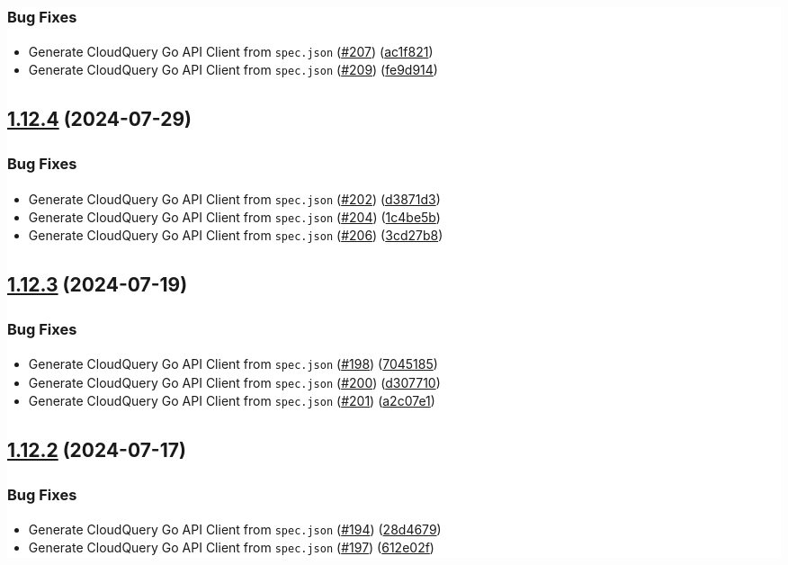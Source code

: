 
### Bug Fixes

* Generate CloudQuery Go API Client from `spec.json` ([#207](https://github.com/cloudquery/cloudquery-api-go/issues/207)) ([ac1f821](https://github.com/cloudquery/cloudquery-api-go/commit/ac1f821d8a6ee9a28014131818f5f579b3fb28ff))
* Generate CloudQuery Go API Client from `spec.json` ([#209](https://github.com/cloudquery/cloudquery-api-go/issues/209)) ([fe9d914](https://github.com/cloudquery/cloudquery-api-go/commit/fe9d914b40884ad28a494fcc61cb08072976ab1e))

## [1.12.4](https://github.com/cloudquery/cloudquery-api-go/compare/v1.12.3...v1.12.4) (2024-07-29)


### Bug Fixes

* Generate CloudQuery Go API Client from `spec.json` ([#202](https://github.com/cloudquery/cloudquery-api-go/issues/202)) ([d3871d3](https://github.com/cloudquery/cloudquery-api-go/commit/d3871d3c8feeeaace134ef32446b563068739330))
* Generate CloudQuery Go API Client from `spec.json` ([#204](https://github.com/cloudquery/cloudquery-api-go/issues/204)) ([1c4be5b](https://github.com/cloudquery/cloudquery-api-go/commit/1c4be5bfdca67bc0b519c14fd2d8b9d3fc4e6cc4))
* Generate CloudQuery Go API Client from `spec.json` ([#206](https://github.com/cloudquery/cloudquery-api-go/issues/206)) ([3cd27b8](https://github.com/cloudquery/cloudquery-api-go/commit/3cd27b8898f02b7e41cef5f16886e81a75b73765))

## [1.12.3](https://github.com/cloudquery/cloudquery-api-go/compare/v1.12.2...v1.12.3) (2024-07-19)


### Bug Fixes

* Generate CloudQuery Go API Client from `spec.json` ([#198](https://github.com/cloudquery/cloudquery-api-go/issues/198)) ([7045185](https://github.com/cloudquery/cloudquery-api-go/commit/7045185d92d7590880a563cf6c61112216cdbfaf))
* Generate CloudQuery Go API Client from `spec.json` ([#200](https://github.com/cloudquery/cloudquery-api-go/issues/200)) ([d307710](https://github.com/cloudquery/cloudquery-api-go/commit/d3077102422d6fb3a837719bc2514e3ea583477b))
* Generate CloudQuery Go API Client from `spec.json` ([#201](https://github.com/cloudquery/cloudquery-api-go/issues/201)) ([a2c07e1](https://github.com/cloudquery/cloudquery-api-go/commit/a2c07e196f223af9336298619195e3d335e6984e))

## [1.12.2](https://github.com/cloudquery/cloudquery-api-go/compare/v1.12.1...v1.12.2) (2024-07-17)


### Bug Fixes

* Generate CloudQuery Go API Client from `spec.json` ([#194](https://github.com/cloudquery/cloudquery-api-go/issues/194)) ([28d4679](https://github.com/cloudquery/cloudquery-api-go/commit/28d4679c5f825d92857967e099f2b3b6038ea635))
* Generate CloudQuery Go API Client from `spec.json` ([#197](https://github.com/cloudquery/cloudquery-api-go/issues/197)) ([612e02f](https://github.com/cloudquery/cloudquery-api-go/commit/612e02fc917d594356df918c87928cb33bdfd707))
